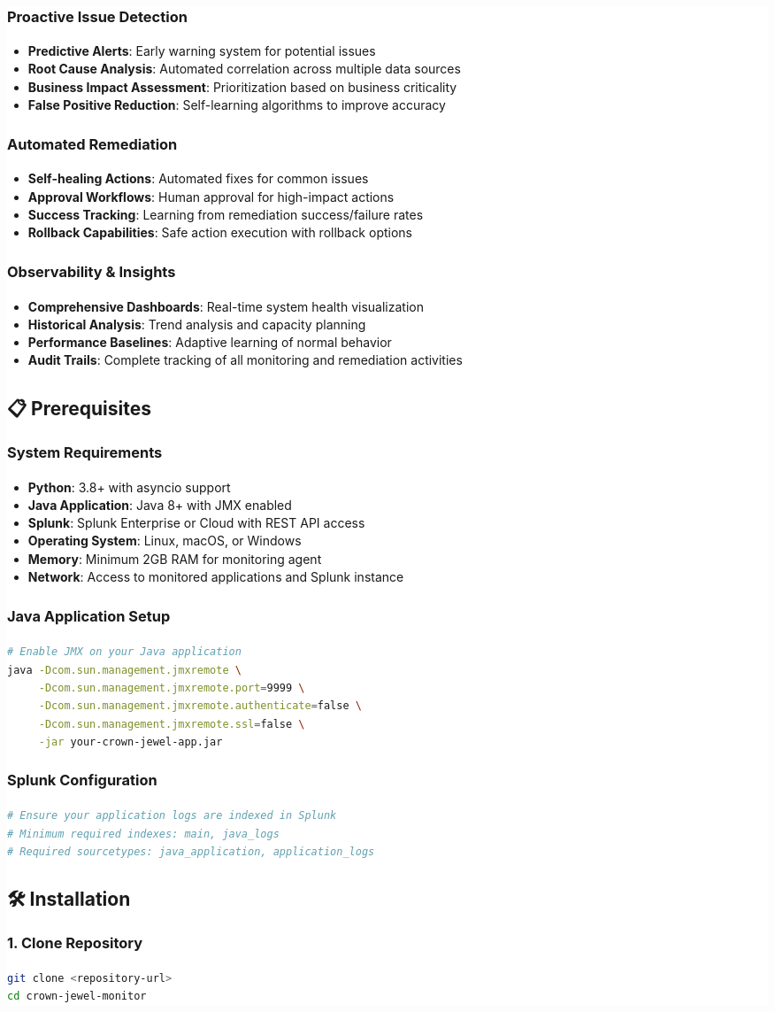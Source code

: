 ### **Proactive Issue Detection**
- **Predictive Alerts**: Early warning system for potential issues
- **Root Cause Analysis**: Automated correlation across multiple data sources
- **Business Impact Assessment**: Prioritization based on business criticality
- **False Positive Reduction**: Self-learning algorithms to improve accuracy

### **Automated Remediation**
- **Self-healing Actions**: Automated fixes for common issues
- **Approval Workflows**: Human approval for high-impact actions
- **Success Tracking**: Learning from remediation success/failure rates
- **Rollback Capabilities**: Safe action execution with rollback options

### **Observability & Insights**
- **Comprehensive Dashboards**: Real-time system health visualization
- **Historical Analysis**: Trend analysis and capacity planning
- **Performance Baselines**: Adaptive learning of normal behavior
- **Audit Trails**: Complete tracking of all monitoring and remediation activities

## 📋 Prerequisites

### System Requirements
- **Python**: 3.8+ with asyncio support
- **Java Application**: Java 8+ with JMX enabled
- **Splunk**: Splunk Enterprise or Cloud with REST API access
- **Operating System**: Linux, macOS, or Windows
- **Memory**: Minimum 2GB RAM for monitoring agent
- **Network**: Access to monitored applications and Splunk instance

### Java Application Setup
```bash
# Enable JMX on your Java application
java -Dcom.sun.management.jmxremote \
     -Dcom.sun.management.jmxremote.port=9999 \
     -Dcom.sun.management.jmxremote.authenticate=false \
     -Dcom.sun.management.jmxremote.ssl=false \
     -jar your-crown-jewel-app.jar
```

### Splunk Configuration
```bash
# Ensure your application logs are indexed in Splunk
# Minimum required indexes: main, java_logs
# Required sourcetypes: java_application, application_logs
```

## 🛠️ Installation

### 1. Clone Repository
```bash
git clone <repository-url>
cd crown-jewel-monitor
```
